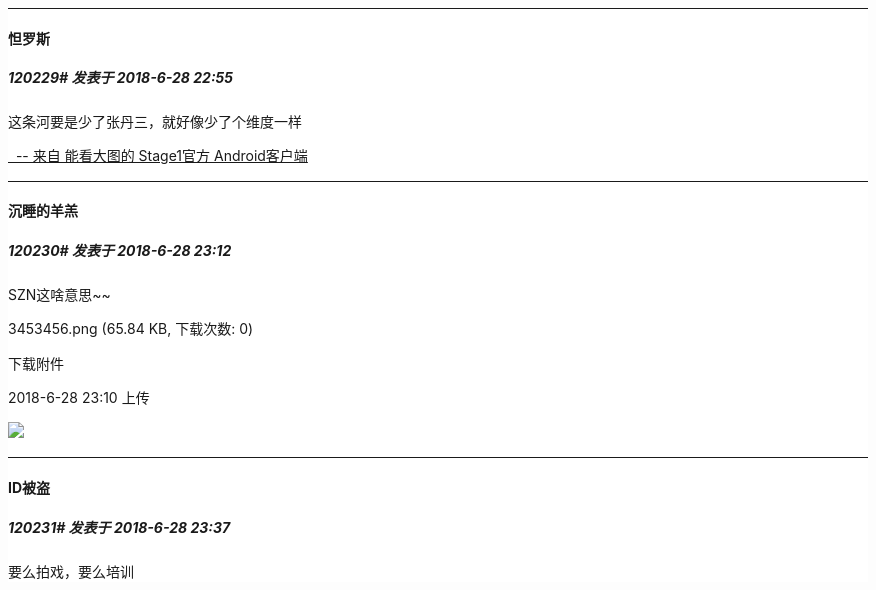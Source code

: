 
*****

####  怛罗斯  
##### 120229#       发表于 2018-6-28 22:55




这条河要是少了张丹三，就好像少了个维度一样

[  -- 来自 能看大图的 Stage1官方 Android客户端](https://www.coolapk.com/apk/140634)







*****

####  沉睡的羊羔  
##### 120230#       发表于 2018-6-28 23:12




SZN这啥意思~~






3453456.png
(65.84 KB, 下载次数: 0)




下载附件


2018-6-28 23:10 上传









<img src="https://img.saraba1st.com/forum/201806/28/231045x0llgl7xz7i2twoz.png" referrerpolicy="no-referrer">












*****

####  ID被盗  
##### 120231#       发表于 2018-6-28 23:37




要么拍戏，要么培训

